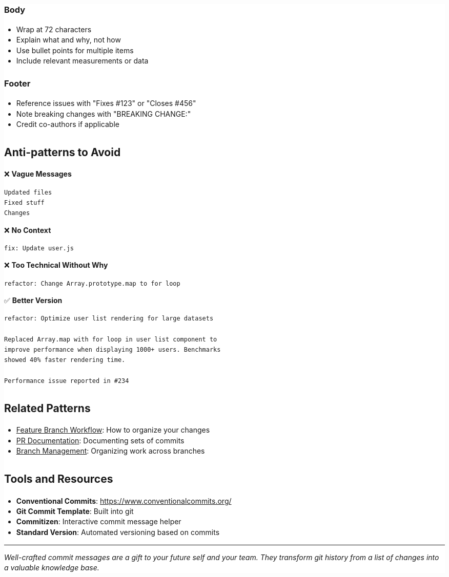 ### Body
- Wrap at 72 characters
- Explain what and why, not how
- Use bullet points for multiple items
- Include relevant measurements or data

### Footer
- Reference issues with "Fixes #123" or "Closes #456"
- Note breaking changes with "BREAKING CHANGE:"
- Credit co-authors if applicable

## Anti-patterns to Avoid

❌ **Vague Messages**
```
Updated files
Fixed stuff
Changes
```

❌ **No Context**
```
fix: Update user.js
```

❌ **Too Technical Without Why**
```
refactor: Change Array.prototype.map to for loop
```

✅ **Better Version**
```
refactor: Optimize user list rendering for large datasets

Replaced Array.map with for loop in user list component to 
improve performance when displaying 1000+ users. Benchmarks 
showed 40% faster rendering time.

Performance issue reported in #234
```

## Related Patterns

- [Feature Branch Workflow](git-workflow.md): How to organize your changes
- [PR Documentation](pr-documentation.md): Documenting sets of commits
- [Branch Management](branch-management.md): Organizing work across branches

## Tools and Resources

- **Conventional Commits**: https://www.conventionalcommits.org/
- **Git Commit Template**: Built into git
- **Commitizen**: Interactive commit message helper
- **Standard Version**: Automated versioning based on commits

---

*Well-crafted commit messages are a gift to your future self and your team. They transform git history from a list of changes into a valuable knowledge base.*